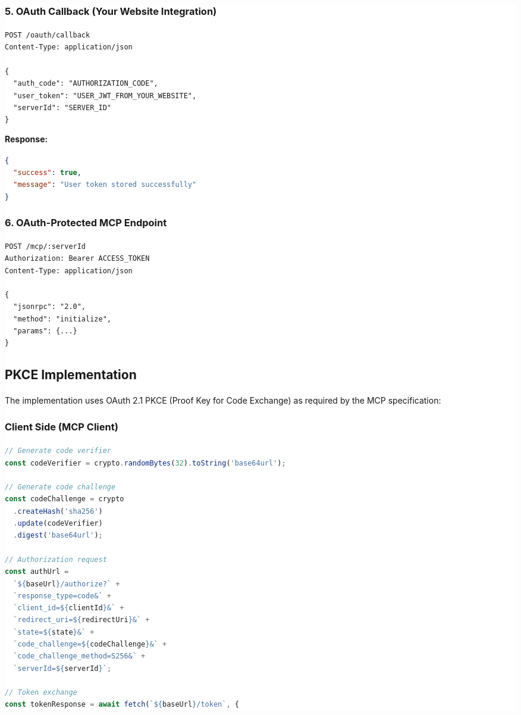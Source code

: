 ### 5. OAuth Callback (Your Website Integration)

```
POST /oauth/callback
Content-Type: application/json

{
  "auth_code": "AUTHORIZATION_CODE",
  "user_token": "USER_JWT_FROM_YOUR_WEBSITE",
  "serverId": "SERVER_ID"
}
```

**Response:**

```json
{
  "success": true,
  "message": "User token stored successfully"
}
```

### 6. OAuth-Protected MCP Endpoint

```
POST /mcp/:serverId
Authorization: Bearer ACCESS_TOKEN
Content-Type: application/json

{
  "jsonrpc": "2.0",
  "method": "initialize",
  "params": {...}
}
```

## PKCE Implementation

The implementation uses OAuth 2.1 PKCE (Proof Key for Code Exchange) as required by the MCP specification:

### Client Side (MCP Client)

```javascript
// Generate code verifier
const codeVerifier = crypto.randomBytes(32).toString('base64url');

// Generate code challenge
const codeChallenge = crypto
  .createHash('sha256')
  .update(codeVerifier)
  .digest('base64url');

// Authorization request
const authUrl =
  `${baseUrl}/authorize?` +
  `response_type=code&` +
  `client_id=${clientId}&` +
  `redirect_uri=${redirectUri}&` +
  `state=${state}&` +
  `code_challenge=${codeChallenge}&` +
  `code_challenge_method=S256&` +
  `serverId=${serverId}`;

// Token exchange
const tokenResponse = await fetch(`${baseUrl}/token`, {
```